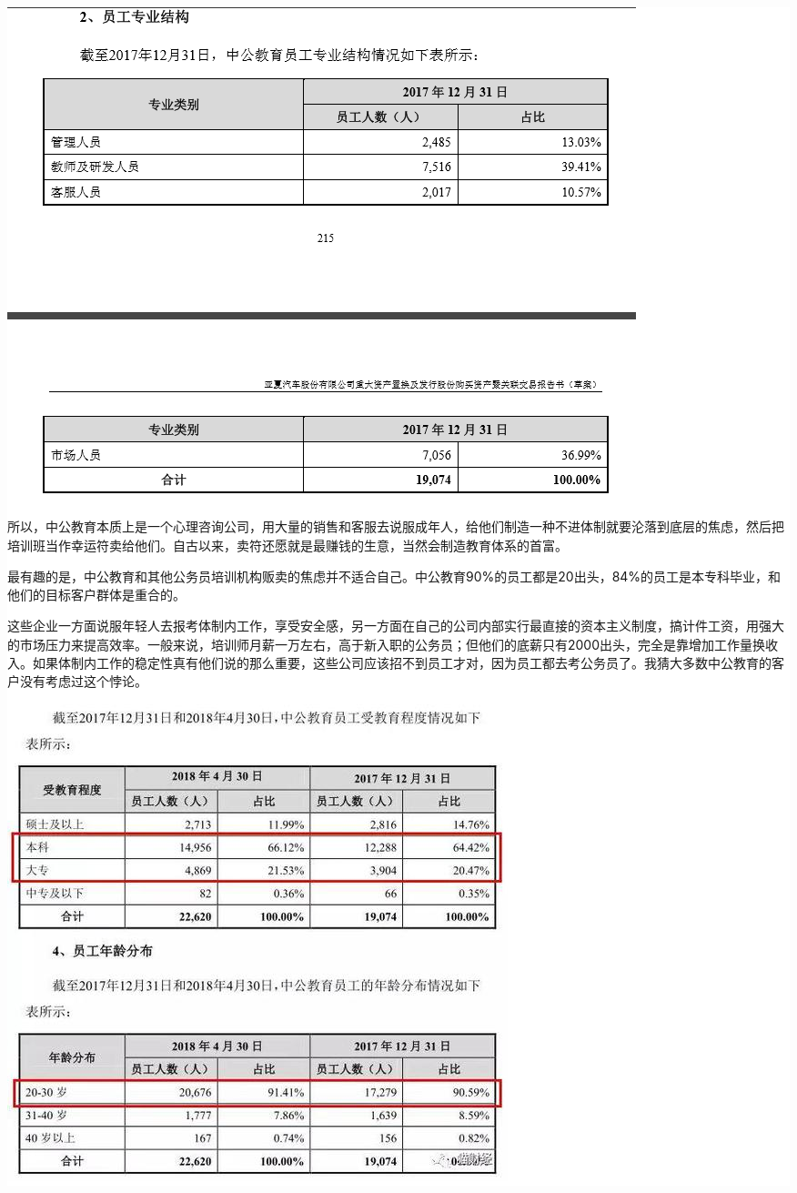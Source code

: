 ![](images/btnews/0001_0100/0042/media/image9.png)

所以，中公教育本质上是一个心理咨询公司，用大量的销售和客服去说服成年人，给他们制造一种不进体制就要沦落到底层的焦虑，然后把培训班当作幸运符卖给他们。自古以来，卖符还愿就是最赚钱的生意，当然会制造教育体系的首富。

最有趣的是，中公教育和其他公务员培训机构贩卖的焦虑并不适合自己。中公教育90%的员工都是20出头，84%的员工是本专科毕业，和他们的目标客户群体是重合的。

这些企业一方面说服年轻人去报考体制内工作，享受安全感，另一方面在自己的公司内部实行最直接的资本主义制度，搞计件工资，用强大的市场压力来提高效率。一般来说，培训师月薪一万左右，高于新入职的公务员；但他们的底薪只有2000出头，完全是靠增加工作量换收入。如果体制内工作的稳定性真有他们说的那么重要，这些公司应该招不到员工才对，因为员工都去考公务员了。我猜大多数中公教育的客户没有考虑过这个悖论。

![](images/btnews/0001_0100/0042/media/image6.jpeg)
